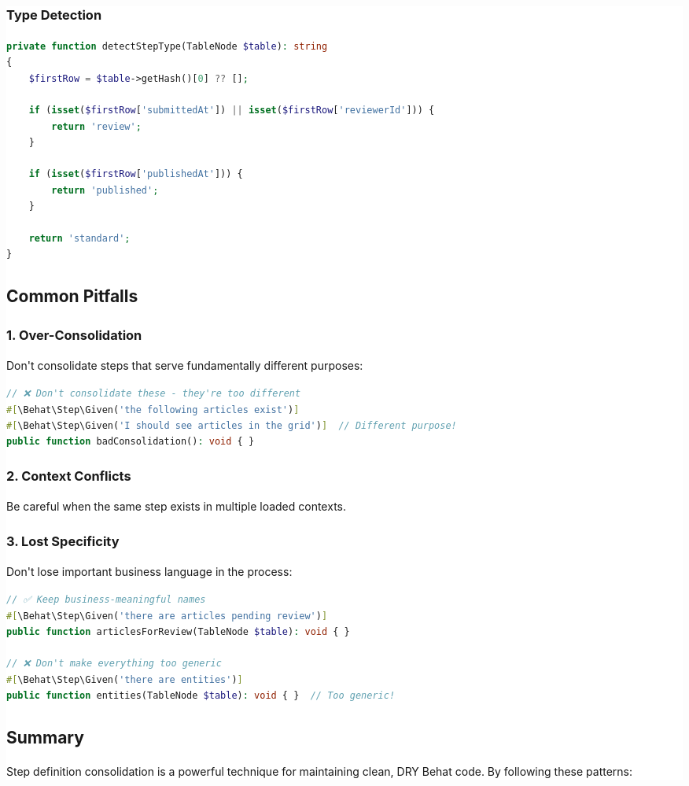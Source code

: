 ### Type Detection

```php
private function detectStepType(TableNode $table): string
{
    $firstRow = $table->getHash()[0] ?? [];
    
    if (isset($firstRow['submittedAt']) || isset($firstRow['reviewerId'])) {
        return 'review';
    }
    
    if (isset($firstRow['publishedAt'])) {
        return 'published';
    }
    
    return 'standard';
}
```

## Common Pitfalls

### 1. Over-Consolidation
Don't consolidate steps that serve fundamentally different purposes:

```php
// ❌ Don't consolidate these - they're too different
#[\Behat\Step\Given('the following articles exist')]
#[\Behat\Step\Given('I should see articles in the grid')]  // Different purpose!
public function badConsolidation(): void { }
```

### 2. Context Conflicts
Be careful when the same step exists in multiple loaded contexts.

### 3. Lost Specificity
Don't lose important business language in the process:

```php
// ✅ Keep business-meaningful names
#[\Behat\Step\Given('there are articles pending review')]
public function articlesForReview(TableNode $table): void { }

// ❌ Don't make everything too generic
#[\Behat\Step\Given('there are entities')]
public function entities(TableNode $table): void { }  // Too generic!
```

## Summary

Step definition consolidation is a powerful technique for maintaining clean, DRY Behat code. By following these patterns:

